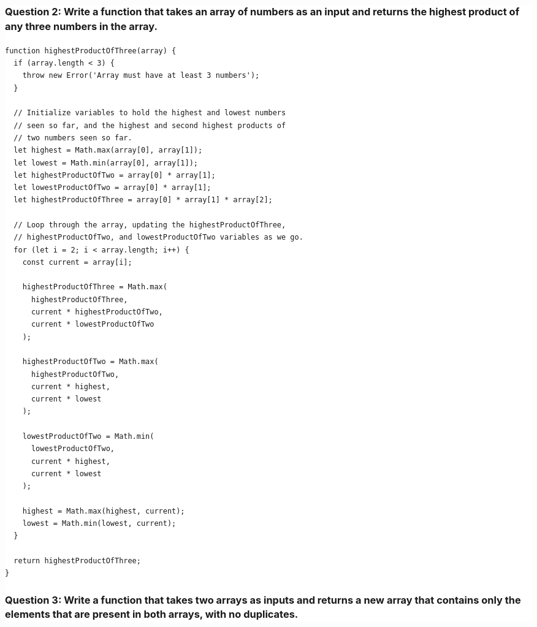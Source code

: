 ### Question 2: Write a function that takes an array of numbers as an input and returns the highest product of any three numbers in the array.

```
function highestProductOfThree(array) {
  if (array.length < 3) {
    throw new Error('Array must have at least 3 numbers');
  }

  // Initialize variables to hold the highest and lowest numbers
  // seen so far, and the highest and second highest products of
  // two numbers seen so far.
  let highest = Math.max(array[0], array[1]);
  let lowest = Math.min(array[0], array[1]);
  let highestProductOfTwo = array[0] * array[1];
  let lowestProductOfTwo = array[0] * array[1];
  let highestProductOfThree = array[0] * array[1] * array[2];

  // Loop through the array, updating the highestProductOfThree,
  // highestProductOfTwo, and lowestProductOfTwo variables as we go.
  for (let i = 2; i < array.length; i++) {
    const current = array[i];

    highestProductOfThree = Math.max(
      highestProductOfThree,
      current * highestProductOfTwo,
      current * lowestProductOfTwo
    );

    highestProductOfTwo = Math.max(
      highestProductOfTwo,
      current * highest,
      current * lowest
    );

    lowestProductOfTwo = Math.min(
      lowestProductOfTwo,
      current * highest,
      current * lowest
    );

    highest = Math.max(highest, current);
    lowest = Math.min(lowest, current);
  }

  return highestProductOfThree;
}
```

### Question 3: Write a function that takes two arrays as inputs and returns a new array that contains only the elements that are present in both arrays, with no duplicates.
